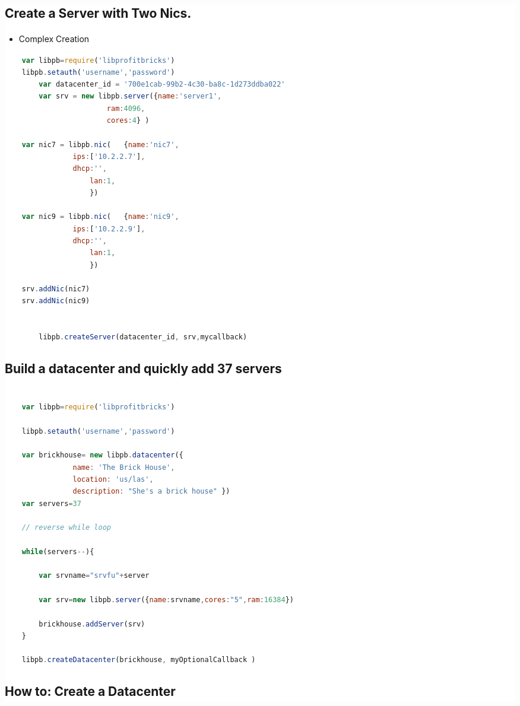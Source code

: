 ## Create a Server with Two Nics. 
* Complex Creation

```javascript
   	var libpb=require('libprofitbricks')
	libpb.setauth('username','password')
    	var datacenter_id = '700e1cab-99b2-4c30-ba8c-1d273ddba022'
    	var srv = new libpb.server({name:'server1',
        				ram:4096,
        				cores:4} )
        
	var nic7 = libpb.nic(	{name:'nic7',
				ips:['10.2.2.7'],
				dhcp:'',
        			lan:1,
        			})
				
	var nic9 = libpb.nic(	{name:'nic9',
				ips:['10.2.2.9'],
				dhcp:'',
        			lan:1,
        			})			
	
	srv.addNic(nic7)
	srv.addNic(nic9)

		
    	libpb.createServer(datacenter_id, srv,mycallback)
```

## Build a datacenter and quickly add 37 servers
```javascript
	
	var libpb=require('libprofitbricks')

	libpb.setauth('username','password')

	var brickhouse= new libpb.datacenter({
				name: 'The Brick House', 
				location: 'us/las', 	
				description: "She's a brick house" })
	var servers=37
	
	// reverse while loop
	
	while(servers--){
	
		var srvname="srvfu"+server 
		
		var srv=new libpb.server({name:srvname,cores:"5",ram:16384})
	
		brickhouse.addServer(srv)
	}
	
	libpb.createDatacenter(brickhouse, myOptionalCallback )

```
## How to: Create a Datacenter
